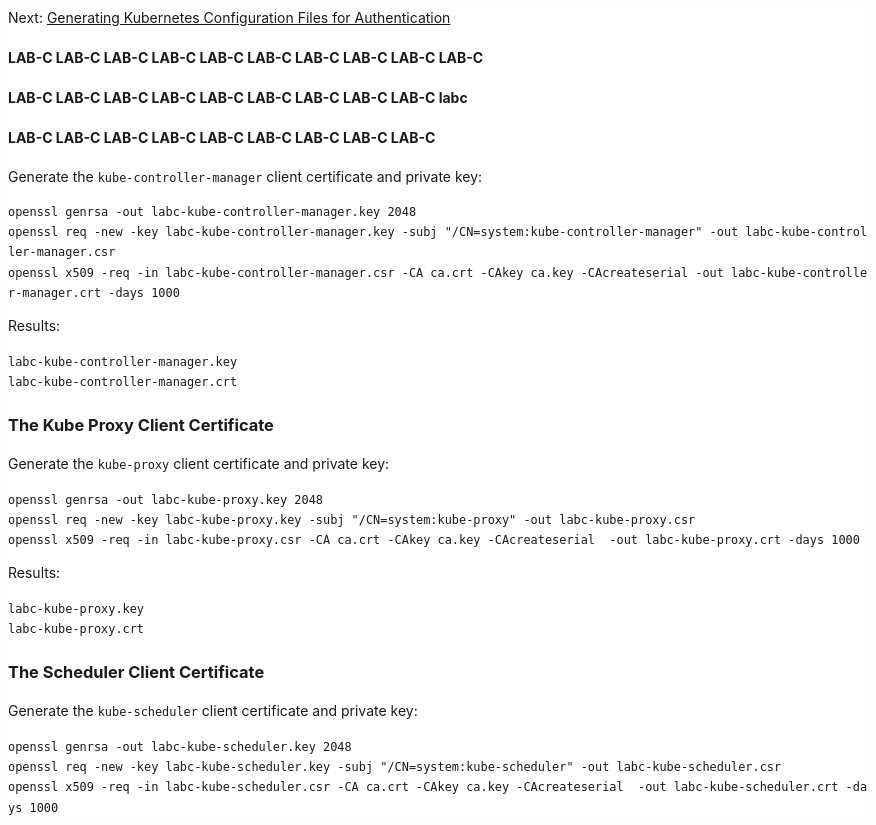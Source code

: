 Next: [Generating Kubernetes Configuration Files for Authentication](05-kubernetes-configuration-files.md)


#### LAB-C LAB-C LAB-C LAB-C LAB-C LAB-C LAB-C LAB-C LAB-C LAB-C
#### LAB-C LAB-C LAB-C LAB-C LAB-C LAB-C LAB-C LAB-C LAB-C labc
#### LAB-C LAB-C LAB-C LAB-C LAB-C LAB-C LAB-C LAB-C LAB-C


Generate the `kube-controller-manager` client certificate and private key:

```
openssl genrsa -out labc-kube-controller-manager.key 2048
openssl req -new -key labc-kube-controller-manager.key -subj "/CN=system:kube-controller-manager" -out labc-kube-controller-manager.csr
openssl x509 -req -in labc-kube-controller-manager.csr -CA ca.crt -CAkey ca.key -CAcreateserial -out labc-kube-controller-manager.crt -days 1000
```

Results:

```
labc-kube-controller-manager.key
labc-kube-controller-manager.crt
```


### The Kube Proxy Client Certificate

Generate the `kube-proxy` client certificate and private key:


```
openssl genrsa -out labc-kube-proxy.key 2048
openssl req -new -key labc-kube-proxy.key -subj "/CN=system:kube-proxy" -out labc-kube-proxy.csr
openssl x509 -req -in labc-kube-proxy.csr -CA ca.crt -CAkey ca.key -CAcreateserial  -out labc-kube-proxy.crt -days 1000
```

Results:

```
labc-kube-proxy.key
labc-kube-proxy.crt
```

### The Scheduler Client Certificate

Generate the `kube-scheduler` client certificate and private key:



```
openssl genrsa -out labc-kube-scheduler.key 2048
openssl req -new -key labc-kube-scheduler.key -subj "/CN=system:kube-scheduler" -out labc-kube-scheduler.csr
openssl x509 -req -in labc-kube-scheduler.csr -CA ca.crt -CAkey ca.key -CAcreateserial  -out labc-kube-scheduler.crt -days 1000
```
